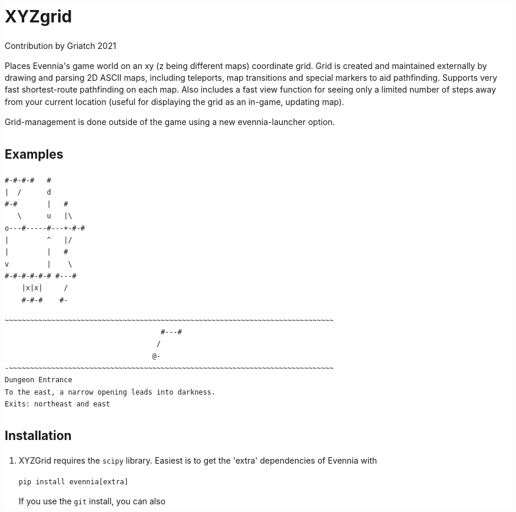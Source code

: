 # XYZgrid

Contribution by Griatch 2021

Places Evennia's game world on an xy (z being different maps) coordinate grid.
Grid is created and maintained externally by drawing and parsing 2D ASCII maps,
including teleports, map transitions and special markers to aid pathfinding.
Supports very fast shortest-route pathfinding on each map. Also includes a
fast view function for seeing only a limited number of steps away from your
current location (useful for displaying the grid as an in-game, updating map).

Grid-management is done outside of the game using a new evennia-launcher
option.

## Examples

<script id="asciicast-Zz36JuVAiPF0fSUR09Ii7lcxc" src="https://asciinema.org/a/Zz36JuVAiPF0fSUR09Ii7lcxc.js" async></script>

```
#-#-#-#   #
|  /      d
#-#       |   #
   \      u   |\
o---#-----#---+-#-#
|         ^   |/
|         |   #
v         |    \
#-#-#-#-#-# #---#
    |x|x|     /
    #-#-#    #-
```

```
~~~~~~~~~~~~~~~~~~~~~~~~~~~~~~~~~~~~~~~~~~~~~~~~~~~~~~~~~~~~~~~~~~~~~~~~~~~~~~
                                     #---#
                                    /
                                   @-
-~~~~~~~~~~~~~~~~~~~~~~~~~~~~~~~~~~~~~~~~~~~~~~~~~~~~~~~~~~~~~~~~~~~~~~~~~~~~~
Dungeon Entrance
To the east, a narrow opening leads into darkness.
Exits: northeast and east

```

## Installation

1. XYZGrid requires the `scipy` library. Easiest is to get the 'extra'
   dependencies of Evennia with

       pip install evennia[extra]

   If you use the `git` install, you can also


[add]: ../Components/Command-Sets
[prototypes]: ../Components/Prototypes